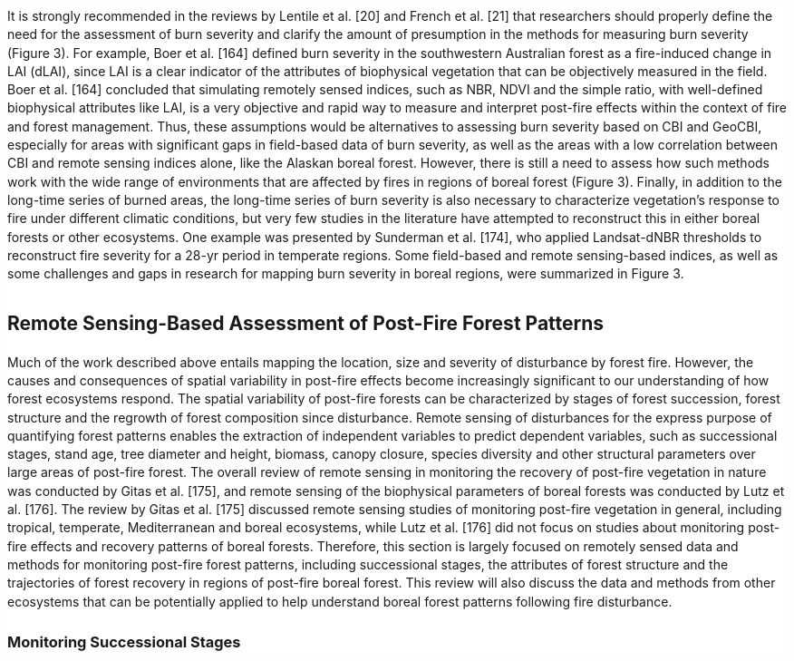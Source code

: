 It is strongly recommended in the reviews by Lentile et al. [20] and French et al. [21] that researchers should properly define the need for the assessment of burn severity and clarify the amount of presumption in the methods for measuring burn severity (Figure 3). For example, Boer et al. [164] defined burn severity in the southwestern Australian forest as a fire-induced change in LAI (dLAI), since LAI is a clear indicator of the attributes of biophysical vegetation that can be objectively measured in the field. Boer et al. [164] concluded that simulating remotely sensed indices, such as NBR, NDVI and the simple ratio, with well-defined biophysical attributes like LAI, is a very objective and rapid way to measure and interpret post-fire effects within the context of fire and forest management. Thus, these assumptions would be alternatives to assessing burn severity based on CBI and GeoCBI, especially for areas with significant gaps in field-based data of burn severity, as well as the areas with a low correlation between CBI and remote sensing indices alone, like the Alaskan boreal forest. However, there is still a need to assess how such methods work with the wide range of environments that are affected by fires in regions of boreal forest (Figure 3). Finally, in addition to the long-time series of burned areas, the long-time series of burn severity is also necessary to characterize vegetation’s response to fire under different climatic conditions, but very few studies in the literature have attempted to reconstruct this in either boreal forests or other ecosystems. One example was presented by Sunderman et al. [174], who applied Landsat-dNBR thresholds to reconstruct fire severity for a 28-yr period in temperate regions. Some field-based and remote sensing-based indices, as well as some challenges and gaps in research for mapping burn severity in boreal regions, were summarized in Figure 3.

## Remote Sensing-Based Assessment of Post-Fire Forest Patterns
Much of the work described above entails mapping the location, size and severity of disturbance by forest fire. However, the causes and consequences of spatial variability in post-fire effects become increasingly significant to our understanding of how forest ecosystems respond. The spatial variability of post-fire forests can be characterized by stages of forest succession, forest structure and the regrowth of forest composition since disturbance. Remote sensing of disturbances for the express purpose of quantifying forest patterns enables the extraction of independent variables to predict dependent variables, such as successional stages, stand age, tree diameter and height, biomass, canopy closure, species diversity and other structural parameters over large areas of post-fire forest. The overall review of remote sensing in monitoring the recovery of post-fire vegetation in nature was conducted by Gitas et al. [175], and remote sensing of the biophysical parameters of boreal forests was conducted by Lutz et al. [176]. The review by Gitas et al. [175] discussed remote sensing studies of monitoring post-fire vegetation in general, including tropical, temperate, Mediterranean and boreal ecosystems, while Lutz et al. [176] did not focus on studies about monitoring post-fire effects and recovery patterns of boreal forests. Therefore, this section is largely focused on remotely sensed data and methods for monitoring post-fire forest patterns, including successional stages, the attributes of forest structure and the trajectories of forest recovery in regions of post-fire boreal forest. This review will also discuss the data and methods from other ecosystems that can be potentially applied to help understand boreal forest patterns following fire disturbance.

### Monitoring Successional Stages